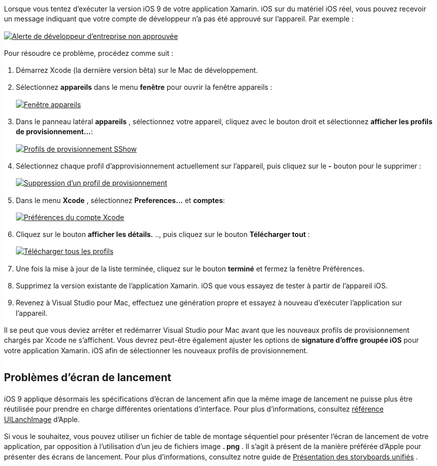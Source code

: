 Lorsque vous tentez d’exécuter la version iOS 9 de votre application Xamarin. iOS sur du matériel iOS réel, vous pouvez recevoir un message indiquant que votre compte de développeur n’a pas été approuvé sur l’appareil. Par exemple :

[![Alerte de développeur d’entreprise non approuvée](troubleshooting-images/untrusted01.png)](troubleshooting-images/untrusted01.png#lightbox)

Pour résoudre ce problème, procédez comme suit :

1. Démarrez Xcode (la dernière version bêta) sur le Mac de développement.
2. Sélectionnez **appareils** dans le menu **fenêtre** pour ouvrir la fenêtre appareils : 

    [![Fenêtre appareils](troubleshooting-images/untrusted02.png)](troubleshooting-images/untrusted02.png#lightbox)
3. Dans le panneau latéral **appareils** , sélectionnez votre appareil, cliquez avec le bouton droit et sélectionnez **afficher les profils de provisionnement...**: 

    [![Profils de provisionnement SShow](troubleshooting-images/untrusted03.png)](troubleshooting-images/untrusted03.png#lightbox)
4. Sélectionnez chaque profil d’approvisionnement actuellement sur l’appareil, puis cliquez sur le **-** bouton pour le supprimer : 

    [![Suppression d’un profil de provisionnement](troubleshooting-images/untrusted04.png)](troubleshooting-images/untrusted04.png#lightbox)
5. Dans le menu **Xcode** , sélectionnez **Preferences...** et **comptes**: 

    [![Préférences du compte Xcode](troubleshooting-images/untrusted05.png)](troubleshooting-images/untrusted05.png#lightbox)
6. Cliquez sur le bouton **afficher les détails.** .., puis cliquez sur le bouton **Télécharger tout** : 

    [![Télécharger tous les profils](troubleshooting-images/untrusted06.png)](troubleshooting-images/untrusted06.png#lightbox)
7. Une fois la mise à jour de la liste terminée, cliquez sur le bouton **terminé** et fermez la fenêtre Préférences.
8. Supprimez la version existante de l’application Xamarin. iOS que vous essayez de tester à partir de l’appareil iOS.
9. Revenez à Visual Studio pour Mac, effectuez une génération propre et essayez à nouveau d’exécuter l’application sur l’appareil.

Il se peut que vous deviez arrêter et redémarrer Visual Studio pour Mac avant que les nouveaux profils de provisionnement chargés par Xcode ne s’affichent. Vous devrez peut-être également ajuster les options de **signature d’offre groupée iOS** pour votre application Xamarin. iOS afin de sélectionner les nouveaux profils de provisionnement.

## <a name="launch-screen-issues"></a>Problèmes d’écran de lancement

iOS 9 applique désormais les spécifications d’écran de lancement afin que la même image de lancement ne puisse plus être réutilisée pour prendre en charge différentes orientations d’interface. Pour plus d’informations, consultez [référence UILanchImage](https://developer.apple.com/library/prerelease/ios/documentation/General/Reference/InfoPlistKeyReference/Articles/iPhoneOSKeys.html#//apple_ref/doc/uid/TP40009252-SW28) d’Apple.

Si vous le souhaitez, vous pouvez utiliser un fichier de table de montage séquentiel pour présenter l’écran de lancement de votre application, par opposition à l’utilisation d’un jeu de fichiers image **. png** . Il s’agit à présent de la manière préférée d’Apple pour présenter des écrans de lancement. Pour plus d’informations, consultez notre guide de [Présentation des storyboards unifiés](~/ios/user-interface/storyboards/unified-storyboards.md) .
